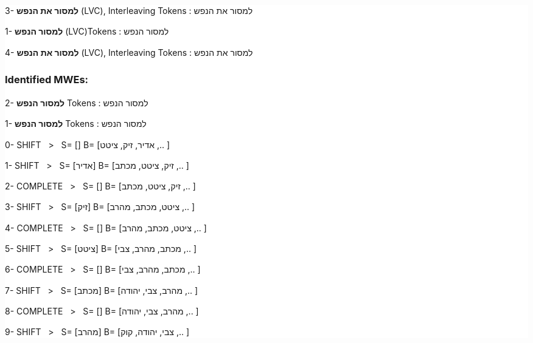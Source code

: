 
3- **למסור את הנפש** (LVC), Interleaving Tokens : 
למסור
את
הנפש


1- **למסור הנפש** (LVC)Tokens : 
למסור
הנפש


4- **למסור את הנפש** (LVC), Interleaving Tokens : 
למסור
את
הנפש


### Identified MWEs: 
2- **למסור הנפש** Tokens : 
למסור
הנפש


1- **למסור הנפש** Tokens : 
למסור
הנפש





0- SHIFT&nbsp;&nbsp;&nbsp;>&nbsp;&nbsp;&nbsp;S= []   B= [אדיר, זיק, ציטט ,.. ]



1- SHIFT&nbsp;&nbsp;&nbsp;>&nbsp;&nbsp;&nbsp;S= [אדיר]   B= [זיק, ציטט, מכתב ,.. ]



2- COMPLETE&nbsp;&nbsp;&nbsp;>&nbsp;&nbsp;&nbsp;S= []   B= [זיק, ציטט, מכתב ,.. ]



3- SHIFT&nbsp;&nbsp;&nbsp;>&nbsp;&nbsp;&nbsp;S= [זיק]   B= [ציטט, מכתב, מהרב ,.. ]



4- COMPLETE&nbsp;&nbsp;&nbsp;>&nbsp;&nbsp;&nbsp;S= []   B= [ציטט, מכתב, מהרב ,.. ]



5- SHIFT&nbsp;&nbsp;&nbsp;>&nbsp;&nbsp;&nbsp;S= [ציטט]   B= [מכתב, מהרב, צבי ,.. ]



6- COMPLETE&nbsp;&nbsp;&nbsp;>&nbsp;&nbsp;&nbsp;S= []   B= [מכתב, מהרב, צבי ,.. ]



7- SHIFT&nbsp;&nbsp;&nbsp;>&nbsp;&nbsp;&nbsp;S= [מכתב]   B= [מהרב, צבי, יהודה ,.. ]



8- COMPLETE&nbsp;&nbsp;&nbsp;>&nbsp;&nbsp;&nbsp;S= []   B= [מהרב, צבי, יהודה ,.. ]



9- SHIFT&nbsp;&nbsp;&nbsp;>&nbsp;&nbsp;&nbsp;S= [מהרב]   B= [צבי, יהודה, קוק ,.. ]
